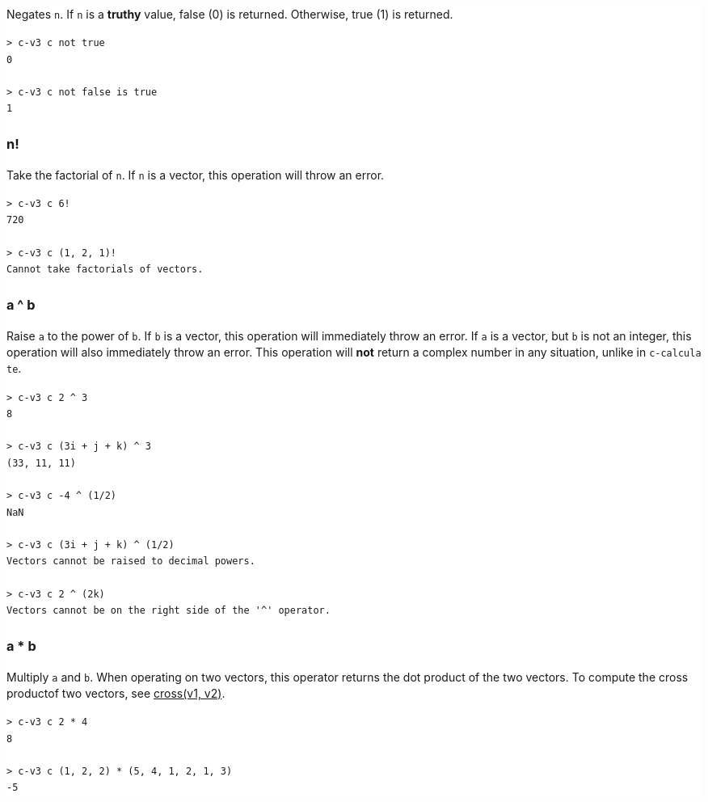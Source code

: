 Negates `n`. If `n` is a **truthy** value, false \(0\) is returned. Otherwise, true \(1\) is returned.

```text
> c-v3 c not true
0

> c-v3 c not false is true
1
```

### n!

Take the factorial of `n`. If `n` is a vector, this operation will throw an error.

```text
> c-v3 c 6!
720

> c-v3 c (1, 2, 1)!
Cannot take factorials of vectors.
```

### a ^ b

Raise `a` to the power of `b`. If `b` is a vector, this operation will immediately throw an error. If `a` is a vector, but `b` is not an integer, this operation will also immediately throw an error. This operation will **not** return a complex number in any situation, unlike in `c-calculate`.

```text
> c-v3 c 2 ^ 3
8

> c-v3 c (3i + j + k) ^ 3
(33, 11, 11)

> c-v3 c -4 ^ (1/2)
NaN

> c-v3 c (3i + j + k) ^ (1/2)
Vectors cannot be raised to decimal powers.

> c-v3 c 2 ^ (2k)
Vectors cannot be on the right side of the '^' operator.
```

### a \* b

Multiply `a` and `b`. When operating on two vectors, this operator returns the dot product of the two vectors. To compute the cross productof two vectors, see [cross\(v1, v2\)](vector3.md#cross-v-1-v-2).

```text
> c-v3 c 2 * 4
8

> c-v3 c (1, 2, 2) * (5, 4, 1, 2, 1, 3)
-5
```
